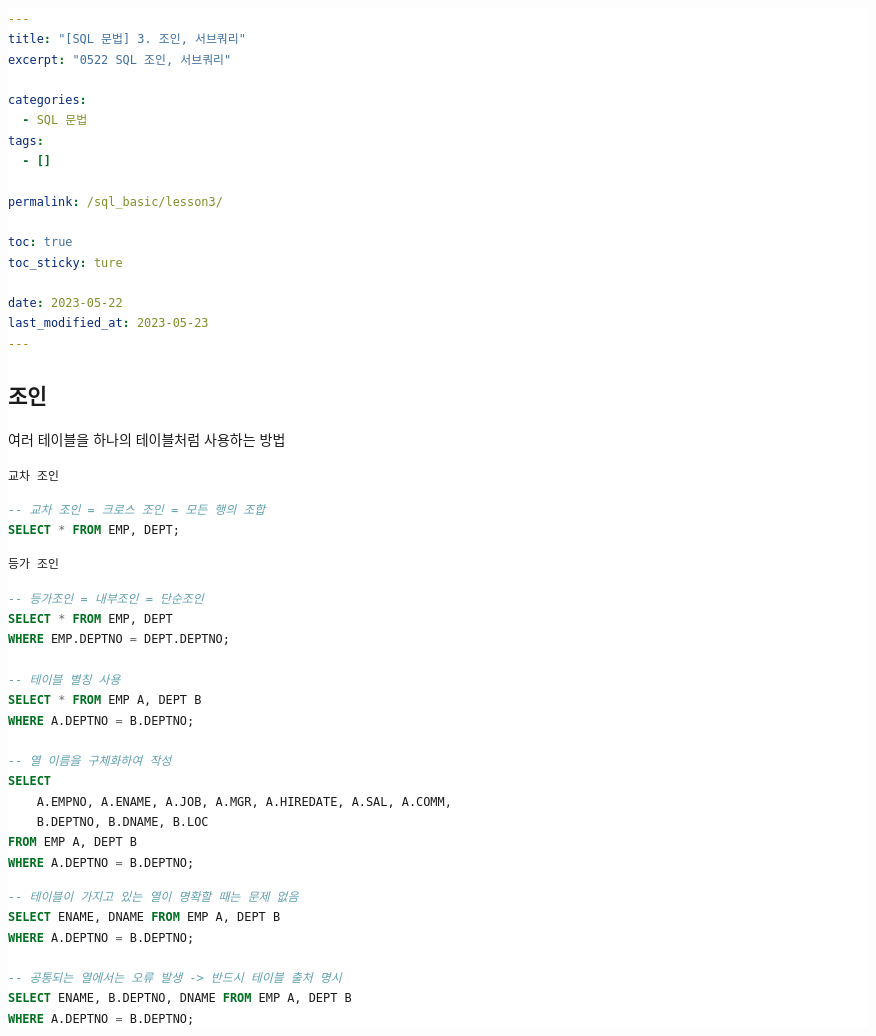 ```yaml
---
title: "[SQL 문법] 3. 조인, 서브쿼리"
excerpt: "0522 SQL 조인, 서브쿼리"

categories:
  - SQL 문법
tags:
  - []

permalink: /sql_basic/lesson3/

toc: true
toc_sticky: ture

date: 2023-05-22
last_modified_at: 2023-05-23
---
```


## 조인
여러 테이블을 하나의 테이블처럼 사용하는 방법

`교차 조인`

```sql
-- 교차 조인 = 크로스 조인 = 모든 행의 조합
SELECT * FROM EMP, DEPT;
```

`등가 조인`

```sql
-- 등가조인 = 내부조인 = 단순조인
SELECT * FROM EMP, DEPT 
WHERE EMP.DEPTNO = DEPT.DEPTNO;

-- 테이블 별칭 사용
SELECT * FROM EMP A, DEPT B 
WHERE A.DEPTNO = B.DEPTNO;

-- 열 이름을 구체화하여 작성
SELECT 
    A.EMPNO, A.ENAME, A.JOB, A.MGR, A.HIREDATE, A.SAL, A.COMM,
    B.DEPTNO, B.DNAME, B.LOC
FROM EMP A, DEPT B 
WHERE A.DEPTNO = B.DEPTNO;
```

```sql
-- 테이블이 가지고 있는 열이 명확할 때는 문제 없음
SELECT ENAME, DNAME FROM EMP A, DEPT B 
WHERE A.DEPTNO = B.DEPTNO;

-- 공통되는 열에서는 오류 발생 -> 반드시 테이블 출처 명시
SELECT ENAME, B.DEPTNO, DNAME FROM EMP A, DEPT B 
WHERE A.DEPTNO = B.DEPTNO;
```
